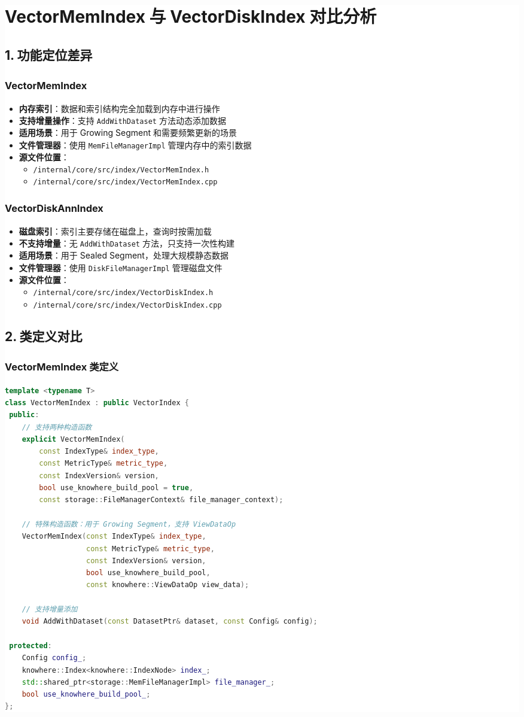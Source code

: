 # VectorMemIndex 与 VectorDiskIndex 对比分析

## 1. 功能定位差异

### VectorMemIndex
- **内存索引**：数据和索引结构完全加载到内存中进行操作
- **支持增量操作**：支持 `AddWithDataset` 方法动态添加数据
- **适用场景**：用于 Growing Segment 和需要频繁更新的场景
- **文件管理器**：使用 `MemFileManagerImpl` 管理内存中的索引数据
- **源文件位置**：
  - `/internal/core/src/index/VectorMemIndex.h`
  - `/internal/core/src/index/VectorMemIndex.cpp`

### VectorDiskAnnIndex
- **磁盘索引**：索引主要存储在磁盘上，查询时按需加载
- **不支持增量**：无 `AddWithDataset` 方法，只支持一次性构建
- **适用场景**：用于 Sealed Segment，处理大规模静态数据
- **文件管理器**：使用 `DiskFileManagerImpl` 管理磁盘文件
- **源文件位置**：
  - `/internal/core/src/index/VectorDiskIndex.h`
  - `/internal/core/src/index/VectorDiskIndex.cpp`

## 2. 类定义对比

### VectorMemIndex 类定义
```cpp
template <typename T>
class VectorMemIndex : public VectorIndex {
 public:
    // 支持两种构造函数
    explicit VectorMemIndex(
        const IndexType& index_type,
        const MetricType& metric_type,
        const IndexVersion& version,
        bool use_knowhere_build_pool = true,
        const storage::FileManagerContext& file_manager_context);
    
    // 特殊构造函数：用于 Growing Segment，支持 ViewDataOp
    VectorMemIndex(const IndexType& index_type,
                   const MetricType& metric_type,
                   const IndexVersion& version,
                   bool use_knowhere_build_pool,
                   const knowhere::ViewDataOp view_data);
    
    // 支持增量添加
    void AddWithDataset(const DatasetPtr& dataset, const Config& config);
    
 protected:
    Config config_;
    knowhere::Index<knowhere::IndexNode> index_;
    std::shared_ptr<storage::MemFileManagerImpl> file_manager_;
    bool use_knowhere_build_pool_;
};
```

